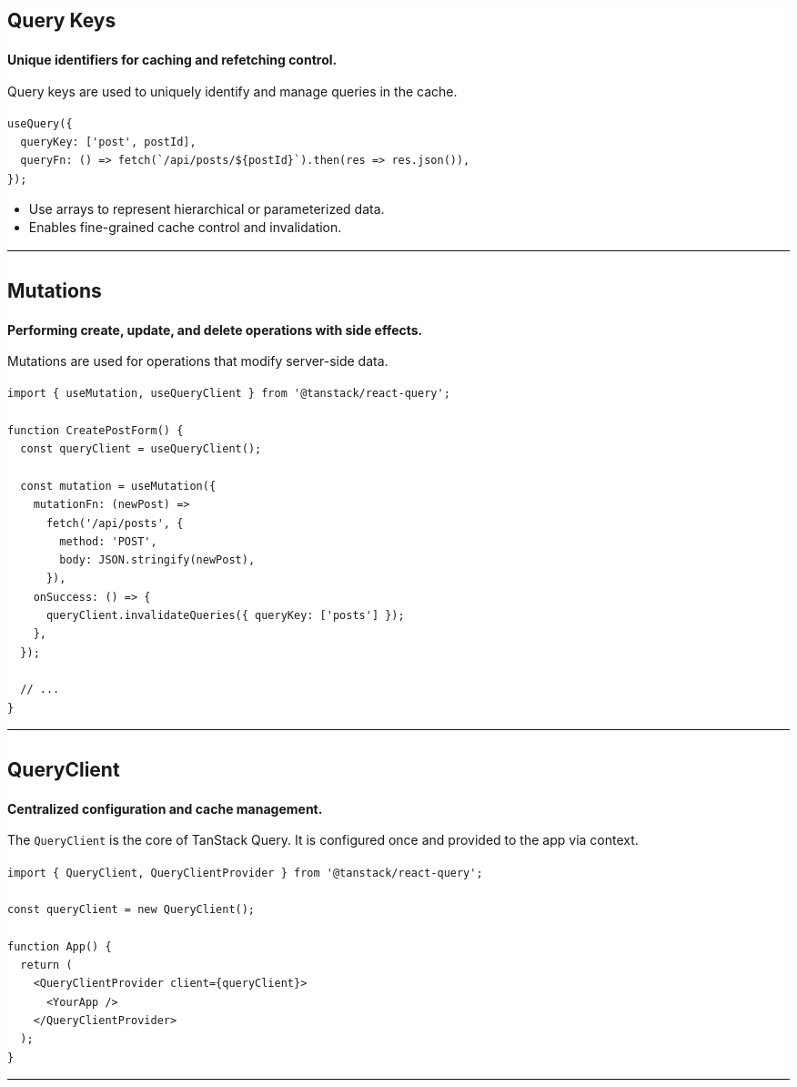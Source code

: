 
## Query Keys  
**Unique identifiers for caching and refetching control.**

Query keys are used to uniquely identify and manage queries in the cache.

```tsx
useQuery({
  queryKey: ['post', postId],
  queryFn: () => fetch(`/api/posts/${postId}`).then(res => res.json()),
});
```

- Use arrays to represent hierarchical or parameterized data.
- Enables fine-grained cache control and invalidation.

---

## Mutations  
**Performing create, update, and delete operations with side effects.**

Mutations are used for operations that modify server-side data.

```tsx
import { useMutation, useQueryClient } from '@tanstack/react-query';

function CreatePostForm() {
  const queryClient = useQueryClient();

  const mutation = useMutation({
    mutationFn: (newPost) =>
      fetch('/api/posts', {
        method: 'POST',
        body: JSON.stringify(newPost),
      }),
    onSuccess: () => {
      queryClient.invalidateQueries({ queryKey: ['posts'] });
    },
  });

  // ...
}
```

---

## QueryClient  
**Centralized configuration and cache management.**

The `QueryClient` is the core of TanStack Query. It is configured once and provided to the app via context.

```tsx
import { QueryClient, QueryClientProvider } from '@tanstack/react-query';

const queryClient = new QueryClient();

function App() {
  return (
    <QueryClientProvider client={queryClient}>
      <YourApp />
    </QueryClientProvider>
  );
}
```

---